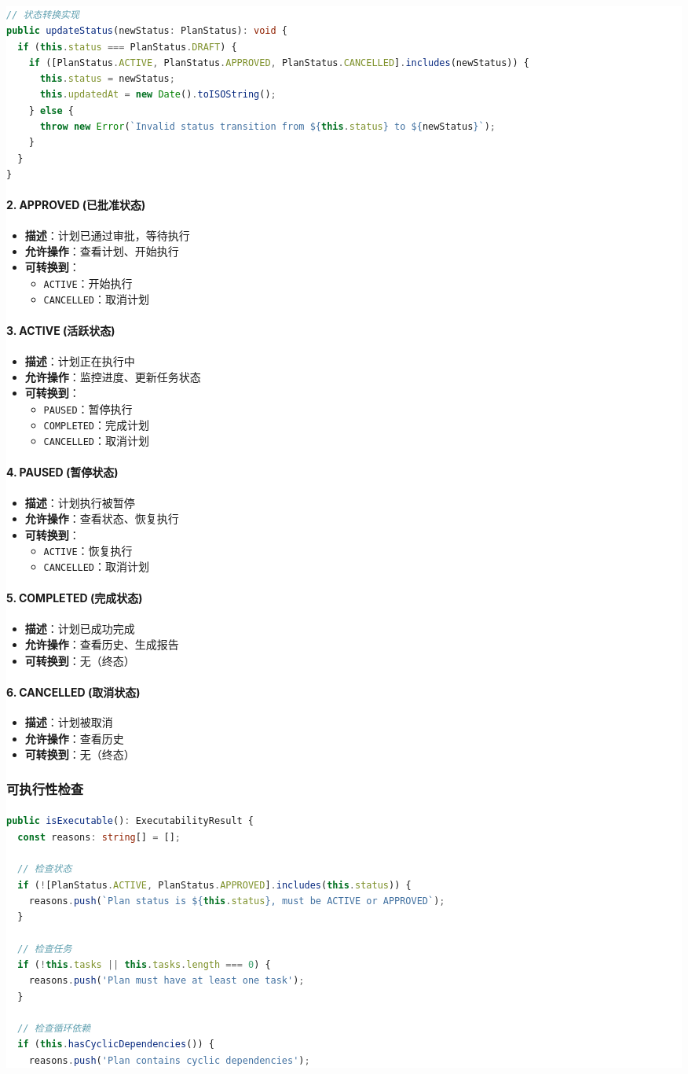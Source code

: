 ```typescript
// 状态转换实现
public updateStatus(newStatus: PlanStatus): void {
  if (this.status === PlanStatus.DRAFT) {
    if ([PlanStatus.ACTIVE, PlanStatus.APPROVED, PlanStatus.CANCELLED].includes(newStatus)) {
      this.status = newStatus;
      this.updatedAt = new Date().toISOString();
    } else {
      throw new Error(`Invalid status transition from ${this.status} to ${newStatus}`);
    }
  }
}
```

#### 2. APPROVED (已批准状态)
- **描述**：计划已通过审批，等待执行
- **允许操作**：查看计划、开始执行
- **可转换到**：
  - `ACTIVE`：开始执行
  - `CANCELLED`：取消计划

#### 3. ACTIVE (活跃状态)
- **描述**：计划正在执行中
- **允许操作**：监控进度、更新任务状态
- **可转换到**：
  - `PAUSED`：暂停执行
  - `COMPLETED`：完成计划
  - `CANCELLED`：取消计划

#### 4. PAUSED (暂停状态)
- **描述**：计划执行被暂停
- **允许操作**：查看状态、恢复执行
- **可转换到**：
  - `ACTIVE`：恢复执行
  - `CANCELLED`：取消计划

#### 5. COMPLETED (完成状态)
- **描述**：计划已成功完成
- **允许操作**：查看历史、生成报告
- **可转换到**：无（终态）

#### 6. CANCELLED (取消状态)
- **描述**：计划被取消
- **允许操作**：查看历史
- **可转换到**：无（终态）

### 可执行性检查

```typescript
public isExecutable(): ExecutabilityResult {
  const reasons: string[] = [];
  
  // 检查状态
  if (![PlanStatus.ACTIVE, PlanStatus.APPROVED].includes(this.status)) {
    reasons.push(`Plan status is ${this.status}, must be ACTIVE or APPROVED`);
  }
  
  // 检查任务
  if (!this.tasks || this.tasks.length === 0) {
    reasons.push('Plan must have at least one task');
  }
  
  // 检查循环依赖
  if (this.hasCyclicDependencies()) {
    reasons.push('Plan contains cyclic dependencies');
```